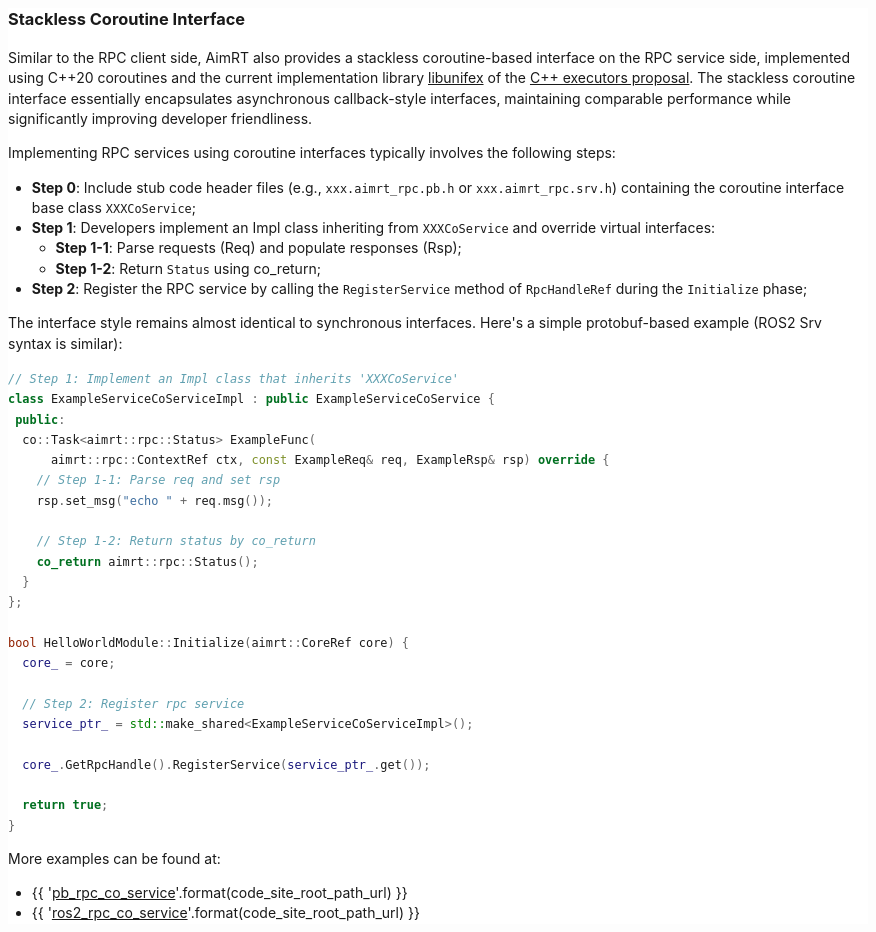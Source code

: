 ### Stackless Coroutine Interface

Similar to the RPC client side, AimRT also provides a stackless coroutine-based interface on the RPC service side, implemented using C++20 coroutines and the current implementation library [libunifex](https://github.com/facebookexperimental/libunifex) of the [C++ executors proposal](https://www.open-std.org/jtc1/sc22/wg21/docs/papers/2020/p0443r14.html). The stackless coroutine interface essentially encapsulates asynchronous callback-style interfaces, maintaining comparable performance while significantly improving developer friendliness.

Implementing RPC services using coroutine interfaces typically involves the following steps:
- **Step 0**: Include stub code header files (e.g., `xxx.aimrt_rpc.pb.h` or `xxx.aimrt_rpc.srv.h`) containing the coroutine interface base class `XXXCoService`;
- **Step 1**: Developers implement an Impl class inheriting from `XXXCoService` and override virtual interfaces:
  - **Step 1-1**: Parse requests (Req) and populate responses (Rsp);
  - **Step 1-2**: Return `Status` using co_return;
- **Step 2**: Register the RPC service by calling the `RegisterService` method of `RpcHandleRef` during the `Initialize` phase;

The interface style remains almost identical to synchronous interfaces. Here's a simple protobuf-based example (ROS2 Srv syntax is similar):

```cpp
// Step 1: Implement an Impl class that inherits 'XXXCoService'
class ExampleServiceCoServiceImpl : public ExampleServiceCoService {
 public:
  co::Task<aimrt::rpc::Status> ExampleFunc(
      aimrt::rpc::ContextRef ctx, const ExampleReq& req, ExampleRsp& rsp) override {
    // Step 1-1: Parse req and set rsp
    rsp.set_msg("echo " + req.msg());

    // Step 1-2: Return status by co_return
    co_return aimrt::rpc::Status();
  }
};

bool HelloWorldModule::Initialize(aimrt::CoreRef core) {
  core_ = core;

  // Step 2: Register rpc service
  service_ptr_ = std::make_shared<ExampleServiceCoServiceImpl>();

  core_.GetRpcHandle().RegisterService(service_ptr_.get());

  return true;
}
```

More examples can be found at:
- {{ '[pb_rpc_co_service]({}/src/examples/cpp/pb_rpc/module/normal_rpc_co_server_module/service.cc)'.format(code_site_root_path_url) }}
- {{ '[ros2_rpc_co_service]({}/src/examples/cpp/ros2_rpc/module/normal_rpc_co_server_module/service.cc)'.format(code_site_root_path_url) }}
